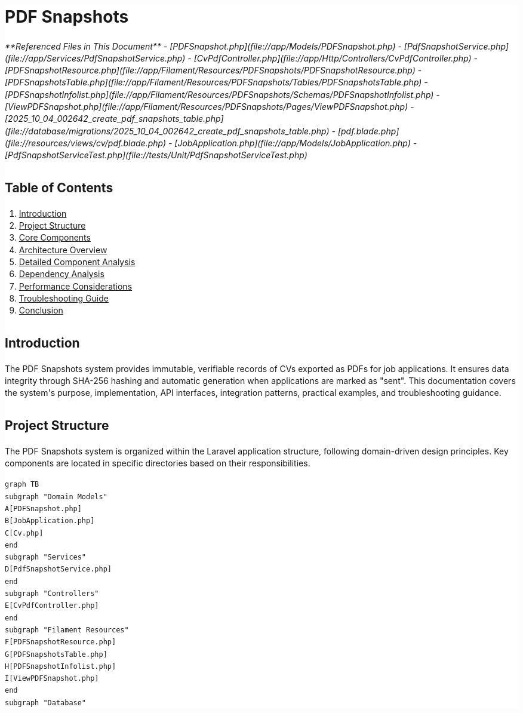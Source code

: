 # PDF Snapshots

<cite>
**Referenced Files in This Document**   
- [PDFSnapshot.php](file://app/Models/PDFSnapshot.php)
- [PdfSnapshotService.php](file://app/Services/PdfSnapshotService.php)
- [CvPdfController.php](file://app/Http/Controllers/CvPdfController.php)
- [PDFSnapshotResource.php](file://app/Filament/Resources/PDFSnapshots/PDFSnapshotResource.php)
- [PDFSnapshotsTable.php](file://app/Filament/Resources/PDFSnapshots/Tables/PDFSnapshotsTable.php)
- [PDFSnapshotInfolist.php](file://app/Filament/Resources/PDFSnapshots/Schemas/PDFSnapshotInfolist.php)
- [ViewPDFSnapshot.php](file://app/Filament/Resources/PDFSnapshots/Pages/ViewPDFSnapshot.php)
- [2025_10_04_002642_create_pdf_snapshots_table.php](file://database/migrations/2025_10_04_002642_create_pdf_snapshots_table.php)
- [pdf.blade.php](file://resources/views/cv/pdf.blade.php)
- [JobApplication.php](file://app/Models/JobApplication.php)
- [PdfSnapshotServiceTest.php](file://tests/Unit/PdfSnapshotServiceTest.php)
</cite>

## Table of Contents
1. [Introduction](#introduction)
2. [Project Structure](#project-structure)
3. [Core Components](#core-components)
4. [Architecture Overview](#architecture-overview)
5. [Detailed Component Analysis](#detailed-component-analysis)
6. [Dependency Analysis](#dependency-analysis)
7. [Performance Considerations](#performance-considerations)
8. [Troubleshooting Guide](#troubleshooting-guide)
9. [Conclusion](#conclusion)

## Introduction
The PDF Snapshots system provides immutable, verifiable records of CVs exported as PDFs for job applications. It ensures data integrity through SHA-256 hashing and automatic generation when applications are marked as "sent". This documentation covers the system's purpose, implementation, API interfaces, integration patterns, practical examples, and troubleshooting guidance.

## Project Structure
The PDF Snapshots system is organized within the Laravel application structure, following domain-driven design principles. Key components are located in specific directories based on their responsibilities.

```mermaid
graph TB
subgraph "Domain Models"
A[PDFSnapshot.php]
B[JobApplication.php]
C[Cv.php]
end
subgraph "Services"
D[PdfSnapshotService.php]
end
subgraph "Controllers"
E[CvPdfController.php]
end
subgraph "Filament Resources"
F[PDFSnapshotResource.php]
G[PDFSnapshotsTable.php]
H[PDFSnapshotInfolist.php]
I[ViewPDFSnapshot.php]
end
subgraph "Database"
```